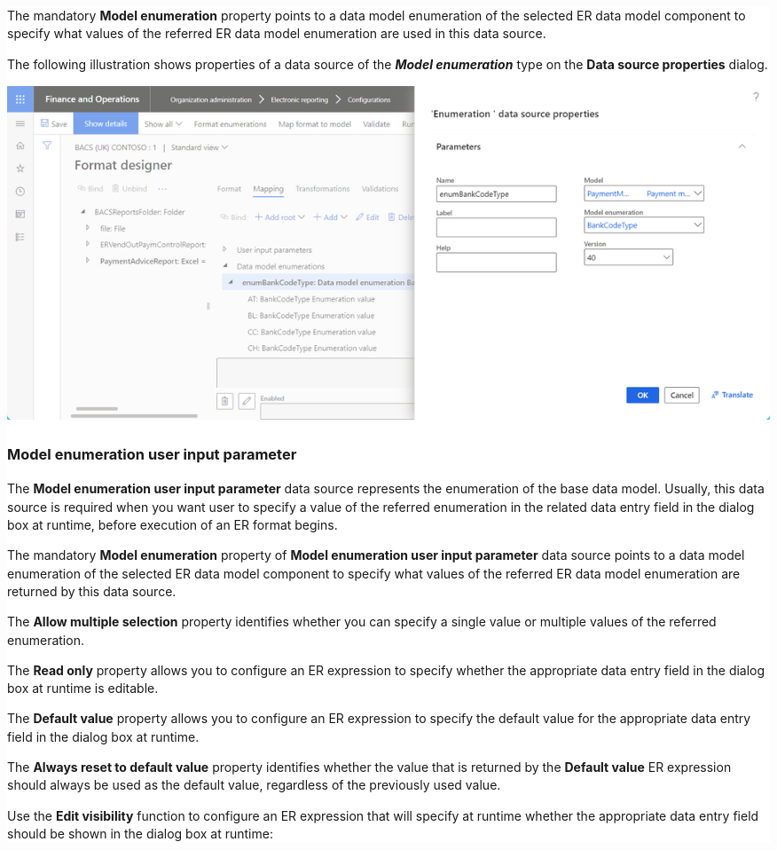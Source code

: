 The mandatory **Model enumeration** property points to a data model enumeration of the selected ER data model component to specify what values of the referred ER data model enumeration are used in this data source.

The following illustration shows properties of a data source of the ***Model enumeration*** type on the **Data source properties** dialog.

![Entry of data source properties on the Data source properties dialog.](./media/er-data-sources-ds-data-model-enum-properties.png)

### <a name="model-enumeration-user-input-parameter"></a>Model enumeration user input parameter

The **Model enumeration user input parameter** data source represents the enumeration of the base data model. Usually, this data source is required when you want user to specify a value of the referred enumeration in the related data entry field in the dialog box at runtime, before execution of an ER format begins.

The mandatory **Model enumeration** property of **Model enumeration user input parameter** data source points to a data model enumeration of the selected ER data model component to specify what values of the referred ER data model enumeration are returned by this data source.

The **Allow multiple selection** property identifies whether you can specify a single value or multiple values of the referred enumeration.

The **Read only** property allows you to configure an ER expression to specify whether the appropriate data entry field in the dialog box at runtime is editable.

The **Default value** property allows you to configure an ER expression to specify the default value for the appropriate data entry field in the dialog box at runtime.

The **Always reset to default value** property identifies whether the value that is returned by the **Default value** ER expression should always be used as the default value, regardless of the previously used value.

Use the **Edit visibility** function to configure an ER expression that will specify at runtime whether the appropriate data entry field should be shown in the dialog box at runtime:

